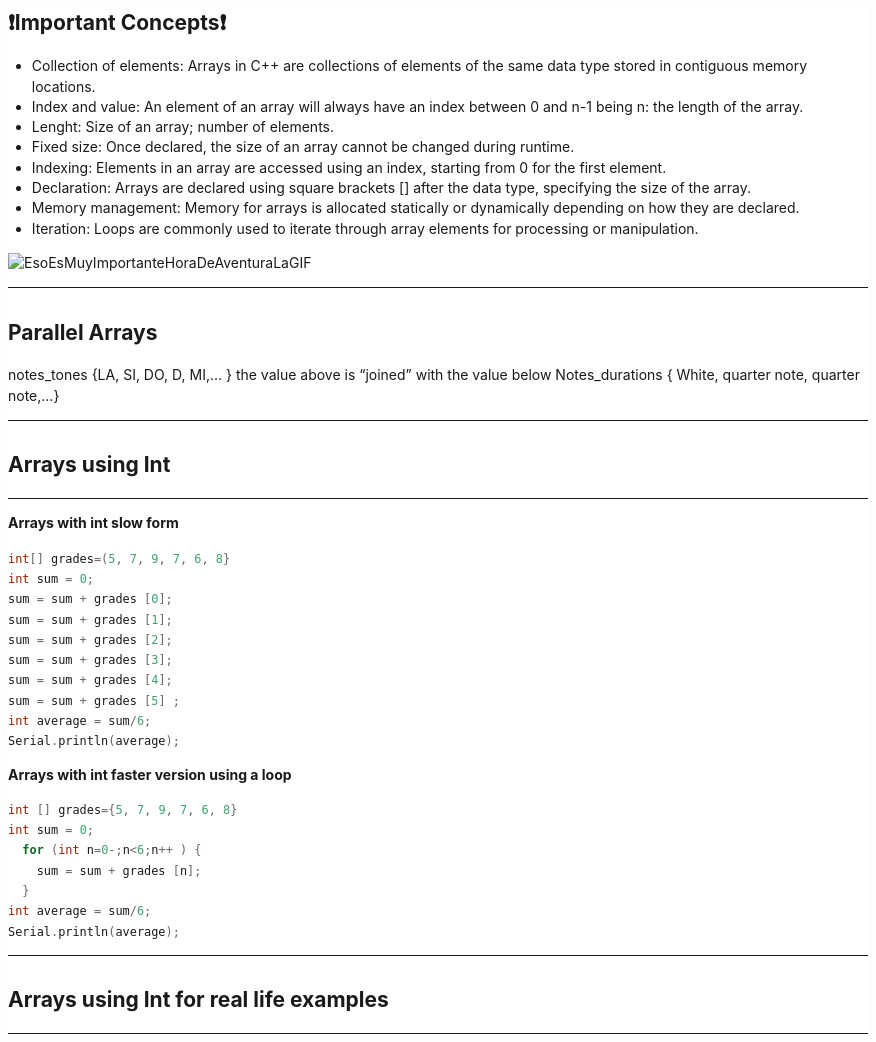
❗Important Concepts❗
-- 

- Collection of elements: Arrays in C++ are collections of elements of the same data type stored in contiguous memory locations.
- Index and value: An element of an array will always have an index between 0 and n-1 being n: the length of the array.
- Lenght: Size of an array; number of elements.
- Fixed size: Once declared, the size of an array cannot be changed during runtime.
- Indexing: Elements in an array are accessed using an index, starting from 0 for the first element.
- Declaration: Arrays are declared using square brackets [] after the data type, specifying the size of the array.
- Memory management: Memory for arrays is allocated statically or dynamically depending on how they are declared.
- Iteration: Loops are commonly used to iterate through array elements for processing or manipulation.

![EsoEsMuyImportanteHoraDeAventuraLaGIF](https://github.com/LizardMestre689/J25-Programming/assets/144990985/3833413b-be62-460c-a219-ceaea8b7a054)

---

## Parallel Arrays

notes_tones {LA, SI, DO, D, MI,... } the value above is “joined” with the value below
Notes_durations { White, quarter note, quarter note,...}

---

## Arrays using Int
---

**Arrays with int slow form**

```C++
int[] grades=(5, 7, 9, 7, 6, 8}
int sum = 0;
sum = sum + grades [0];
sum = sum + grades [1];
sum = sum + grades [2];
sum = sum + grades [3];
sum = sum + grades [4];
sum = sum + grades [5] ;
int average = sum/6;
Serial.println(average);
```

**Arrays with int faster version using a loop**

```C++
int [] grades={5, 7, 9, 7, 6, 8}
int sum = 0;
  for (int n=0-;n<6;n++ ) {
    sum = sum + grades [n];
  }
int average = sum/6;
Serial.println(average);
```
---
## Arrays using Int for real life examples
---
